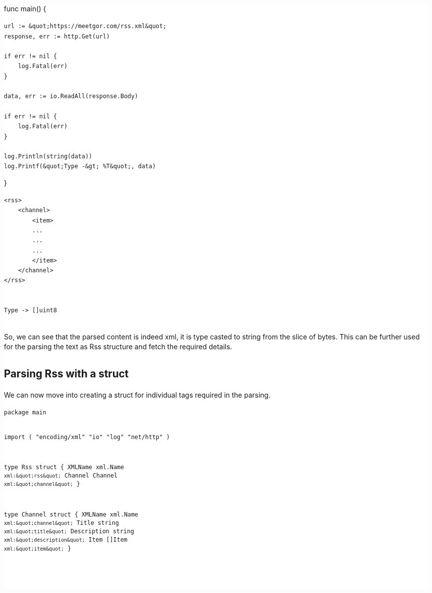 func main() {

	url := &quot;https://meetgor.com/rss.xml&quot;
	response, err := http.Get(url)

	if err != nil {
		log.Fatal(err)
	}

	data, err := io.ReadAll(response.Body)

	if err != nil {
		log.Fatal(err)
	}

    log.Println(string(data))
    log.Printf(&quot;Type -&gt; %T&quot;, data)
}
</code></pre>
<pre><code>&lt;rss&gt;
    &lt;channel&gt;
        &lt;item&gt;
        ...
        ...
        ...
        &lt;/item&gt;
    &lt;/channel&gt;
&lt;/rss&gt;


Type -&gt; []uint8 

</code></pre>
<p>So, we can see that the parsed content is indeed xml, it is type casted to string from the slice of bytes. This can be further used for the parsing the text as Rss structure and fetch the required details.</p>
<h2>Parsing Rss with a struct</h2>
<p>We can now move into creating a struct for individual tags required in the parsing.</p>
<pre><code class="language-go">package main

import (
    &quot;encoding/xml&quot;
	&quot;io&quot;
	&quot;log&quot;
	&quot;net/http&quot;
)

type Rss struct {
	XMLName xml.Name `xml:&quot;rss&quot;`
	Channel Channel  `xml:&quot;channel&quot;`
}

type Channel struct {
	XMLName     xml.Name `xml:&quot;channel&quot;`
	Title       string   `xml:&quot;title&quot;`
	Description string   `xml:&quot;description&quot;`
	Item        []Item   `xml:&quot;item&quot;`
}
